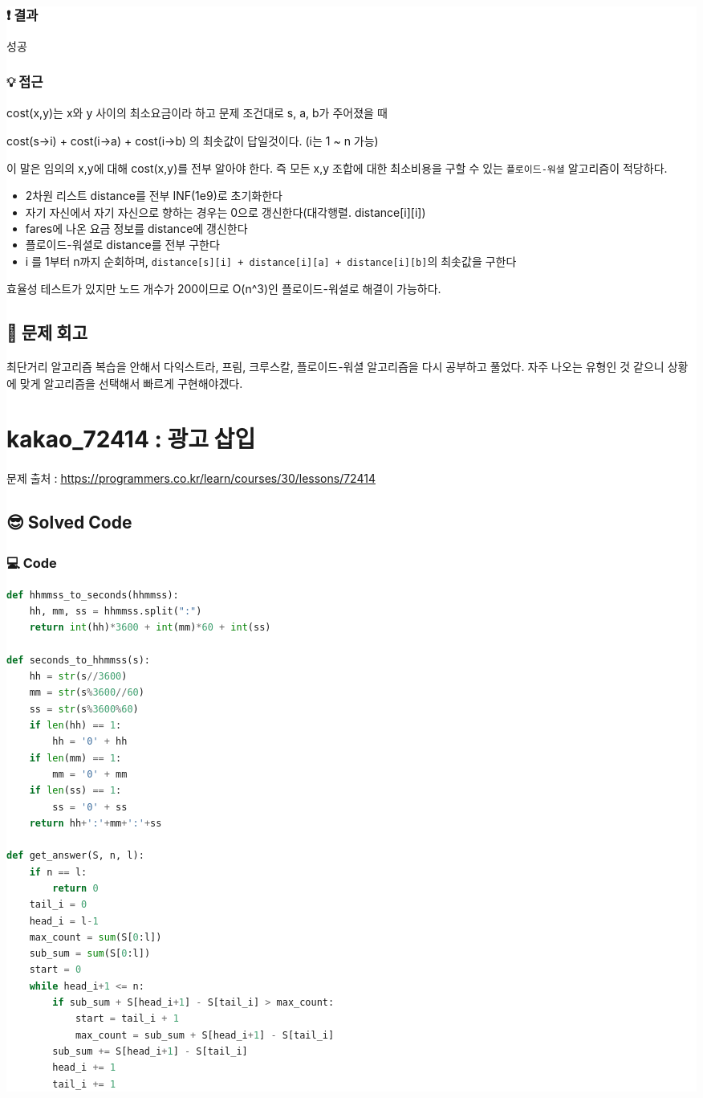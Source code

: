### ❗️ 결과

성공

### 💡 접근

cost(x,y)는 x와 y 사이의 최소요금이라 하고 문제 조건대로 s, a, b가 주어졌을 때

cost(s→i) + cost(i→a) + cost(i→b) 의 최솟값이 답일것이다. (i는 1 ~ n 가능)

이 말은 임의의 x,y에 대해 cost(x,y)를 전부 알아야 한다. 즉 모든 x,y 조합에 대한 최소비용을 구할 수 있는 `플로이드-워셜` 알고리즘이 적당하다.

- 2차원 리스트 distance를 전부 INF(1e9)로 초기화한다
- 자기 자신에서 자기 자신으로 향하는 경우는 0으로 갱신한다(대각행렬. distance[i][i])
- fares에 나온 요금 정보를 distance에 갱신한다
- 플로이드-워셜로 distance를 전부 구한다
- i 를 1부터 n까지 순회하며, `distance[s][i] + distance[i][a] + distance[i][b]`의 최솟값을 구한다

효율성 테스트가 있지만 노드 개수가 200이므로 O(n^3)인 플로이드-워셜로 해결이 가능하다.

## 🥳 문제 회고

최단거리 알고리즘 복습을 안해서 다익스트라, 프림, 크루스칼, 플로이드-워셜 알고리즘을 다시 공부하고 풀었다. 자주 나오는 유형인 것 같으니 상황에 맞게 알고리즘을 선택해서 빠르게 구현해야겠다.

# kakao_72414 : 광고 삽입
문제 출처 : https://programmers.co.kr/learn/courses/30/lessons/72414
## 😎 Solved Code

### 💻 Code

```python
def hhmmss_to_seconds(hhmmss):
    hh, mm, ss = hhmmss.split(":")
    return int(hh)*3600 + int(mm)*60 + int(ss)

def seconds_to_hhmmss(s):
    hh = str(s//3600)
    mm = str(s%3600//60)
    ss = str(s%3600%60)
    if len(hh) == 1:
        hh = '0' + hh
    if len(mm) == 1:
        mm = '0' + mm
    if len(ss) == 1:
        ss = '0' + ss
    return hh+':'+mm+':'+ss

def get_answer(S, n, l):
    if n == l:
        return 0
    tail_i = 0
    head_i = l-1
    max_count = sum(S[0:l])
    sub_sum = sum(S[0:l])
    start = 0
    while head_i+1 <= n:
        if sub_sum + S[head_i+1] - S[tail_i] > max_count:
            start = tail_i + 1
            max_count = sub_sum + S[head_i+1] - S[tail_i]
        sub_sum += S[head_i+1] - S[tail_i]
        head_i += 1
        tail_i += 1
```